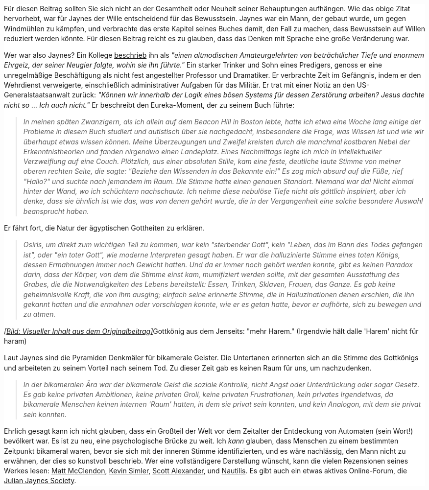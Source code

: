 Für diesen Beitrag sollten Sie sich nicht an der Gesamtheit oder Neuheit seiner Behauptungen aufhängen. Wie das obige Zitat hervorhebt, war für Jaynes der Wille entscheidend für das Bewusstsein. Jaynes war ein Mann, der gebaut wurde, um gegen Windmühlen zu kämpfen, und verbrachte das erste Kapitel seines Buches damit, den Fall zu machen, dass Bewusstsein auf Willen reduziert werden könnte. Für diesen Beitrag reicht es zu glauben, dass das Denken mit Sprache eine große Veränderung war.

Wer war also Jaynes? Ein Kollege [beschrieb](https://nautil.us/consciousness-began-when-the-gods-stopped-speaking-3311/) ihn als _"einen altmodischen Amateurgelehrten von beträchtlicher Tiefe und enormem Ehrgeiz, der seiner Neugier folgte, wohin sie ihn führte."_ Ein starker Trinker und Sohn eines Predigers, genoss er eine unregelmäßige Beschäftigung als nicht fest angestellter Professor und Dramatiker. Er verbrachte Zeit im Gefängnis, indem er den Wehrdienst verweigerte, einschließlich administrativer Aufgaben für das Militär. Er trat mit einer Notiz an den US-Generalstaatsanwalt zurück: _"Können wir innerhalb der Logik eines bösen Systems für dessen Zerstörung arbeiten? Jesus dachte nicht so … Ich auch nicht."_ Er beschreibt den Eureka-Moment, der zu seinem Buch führte:

> _In meinen späten Zwanzigern, als ich allein auf dem Beacon Hill in Boston lebte, hatte ich etwa eine Woche lang einige der Probleme in diesem Buch studiert und autistisch über sie nachgedacht, insbesondere die Frage, was Wissen ist und wie wir überhaupt etwas wissen können. Meine Überzeugungen und Zweifel kreisten durch die manchmal kostbaren Nebel der Erkenntnistheorien und fanden nirgendwo einen Landeplatz. Eines Nachmittags legte ich mich in intellektueller Verzweiflung auf eine Couch. Plötzlich, aus einer absoluten Stille, kam eine feste, deutliche laute Stimme von meiner oberen rechten Seite, die sagte: "Beziehe den Wissenden in das Bekannte ein!" Es zog mich absurd auf die Füße, rief "Hallo?" und suchte nach jemandem im Raum. Die Stimme hatte einen genauen Standort. Niemand war da! Nicht einmal hinter der Wand, wo ich schüchtern nachschaute. Ich nehme diese nebulöse Tiefe nicht als göttlich inspiriert, aber ich denke, dass sie ähnlich ist wie das, was von denen gehört wurde, die in der Vergangenheit eine solche besondere Auswahl beansprucht haben._

Er fährt fort, die Natur der ägyptischen Gottheiten zu erklären.

> _Osiris, um direkt zum wichtigen Teil zu kommen, war kein "sterbender Gott", kein "Leben, das im Bann des Todes gefangen ist", oder "ein toter Gott", wie moderne Interpreten gesagt haben. Er war die halluzinierte Stimme eines toten Königs, dessen Ermahnungen immer noch Gewicht hatten. Und da er immer noch gehört werden konnte, gibt es keinen Paradox darin, dass der Körper, von dem die Stimme einst kam, mumifiziert werden sollte, mit der gesamten Ausstattung des Grabes, die die Notwendigkeiten des Lebens bereitstellt: Essen, Trinken, Sklaven, Frauen, das Ganze. Es gab keine geheimnisvolle Kraft, die von ihm ausging; einfach seine erinnerte Stimme, die in Halluzinationen denen erschien, die ihn gekannt hatten und die ermahnen oder vorschlagen konnte, wie er es getan hatte, bevor er aufhörte, sich zu bewegen und zu atmen._

[*[Bild: Visueller Inhalt aus dem Originalbeitrag]*](https://substackcdn.com/image/fetch/$s_!q86v!,f_auto,q_auto:good,fl_progressive:steep/https%3A%2F%2Fbucketeer-e05bbc84-baa3-437e-9518-adb32be77984.s3.amazonaws.com%2Fpublic%2Fimages%2F72f2b0c8-2c47-4c82-a424-afba66176381_1024x1024.png)Gottkönig aus dem Jenseits: "mehr Harem." (Irgendwie hält dalle 'Harem' nicht für haram)

Laut Jaynes sind die Pyramiden Denkmäler für bikamerale Geister. Die Untertanen erinnerten sich an die Stimme des Gottkönigs und arbeiteten zu seinem Vorteil nach seinem Tod. Zu dieser Zeit gab es keinen Raum für uns, um nachzudenken.

> _In der bikameralen Ära war der bikamerale Geist die soziale Kontrolle, nicht Angst oder Unterdrückung oder sogar Gesetz. Es gab keine privaten Ambitionen, keine privaten Groll, keine privaten Frustrationen, kein privates Irgendetwas, da bikamerale Menschen keinen internen 'Raum' hatten, in dem sie privat sein konnten, und kein Analogon, mit dem sie privat sein konnten._

Ehrlich gesagt kann ich nicht glauben, dass ein Großteil der Welt vor dem Zeitalter der Entdeckung von Automaten (sein Wort!) bevölkert war. Es ist zu neu, eine psychologische Brücke zu weit. Ich _kann_ glauben, dass Menschen zu einem bestimmten Zeitpunkt bikameral waren, bevor sie sich mit der inneren Stimme identifizierten, und es wäre nachlässig, den Mann nicht zu erwähnen, der dies so kunstvoll beschrieb. Wer eine vollständigere Darstellung wünscht, kann die vielen Rezensionen seines Werkes lesen: [Matt McClendon](https://www.manicmatter.com/preconscious-hypostases-precursor-mind-of-man/), [Kevin Simler](http://35.161.88.15/mr-jaynes-wild-ride/), [Scott Alexander](https://slatestarcodex.com/2020/06/01/book-review-origin-of-consciousness-in-the-breakdown-of-the-bicameral-mind/), und [Nautilis](https://nautil.us/consciousness-began-when-the-gods-stopped-speaking-3311/). Es gibt auch ein etwas aktives Online-Forum, die [Julian Jaynes Society](https://www.julianjaynes.org/).


[^1]: Die Abstammung des Menschen, erneut.
[^2]: Physiker aus Ihrem Fachgebiet fernzuhalten, ist ein wichtiger Überlebensinstinkt. Lassen Sie niemals einen Konkurrenten mit besserer Technologie in die Tore. Psychometrie hat zu ihrem Verdienst LL Thurstone, einen Ingenieur, hereingebracht. Oder vielmehr schloss sich zusammen, um ihm zu helfen, die Psychometric Society und die Zeitschrift Psychometrika zu gründen.
[^3]: Es scheint, als ob starke Selektion für abstraktes Denken am besten mit Gruppenselektion funktioniert. Verbesserungen an Pfeilspitzen erfolgen über Jahrhunderte oder Jahrtausende; der Stil ist eine gute Möglichkeit, Proben zu datieren. Der Erfinder erfasst nur einen Bruchteil des Fitnessgewinns aus jeder Entdeckung, da Menschen ziemlich gut darin sind, überlegene Technologie zu kopieren. Insofern ist es der gesamte Stamm, der davon profitiert? Sind sie die Einheit, auf die die Evolution abzielt?